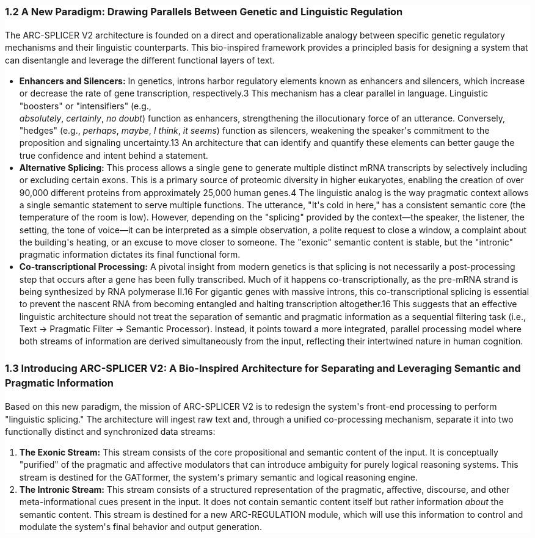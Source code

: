 ### **1.2 A New Paradigm: Drawing Parallels Between Genetic and Linguistic Regulation**

The ARC-SPLICER V2 architecture is founded on a direct and operationalizable analogy between specific genetic regulatory mechanisms and their linguistic counterparts. This bio-inspired framework provides a principled basis for designing a system that can disentangle and leverage the different functional layers of text.

* **Enhancers and Silencers:** In genetics, introns harbor regulatory elements known as enhancers and silencers, which increase or decrease the rate of gene transcription, respectively.3 This mechanism has a clear parallel in language. Linguistic "boosters" or "intensifiers" (e.g.,  
  *absolutely*, *certainly*, *no doubt*) function as enhancers, strengthening the illocutionary force of an utterance. Conversely, "hedges" (e.g., *perhaps*, *maybe*, *I think*, *it seems*) function as silencers, weakening the speaker's commitment to the proposition and signaling uncertainty.13 An architecture that can identify and quantify these elements can better gauge the true confidence and intent behind a statement.  
* **Alternative Splicing:** This process allows a single gene to generate multiple distinct mRNA transcripts by selectively including or excluding certain exons. This is a primary source of proteomic diversity in higher eukaryotes, enabling the creation of over 90,000 different proteins from approximately 25,000 human genes.4 The linguistic analog is the way pragmatic context allows a single semantic statement to serve multiple functions. The utterance, "It's cold in here," has a consistent semantic core (the temperature of the room is low). However, depending on the "splicing" provided by the context—the speaker, the listener, the setting, the tone of voice—it can be interpreted as a simple observation, a polite request to close a window, a complaint about the building's heating, or an excuse to move closer to someone. The "exonic" semantic content is stable, but the "intronic" pragmatic information dictates its final functional form.  
* **Co-transcriptional Processing:** A pivotal insight from modern genetics is that splicing is not necessarily a post-processing step that occurs after a gene has been fully transcribed. Much of it happens co-transcriptionally, as the pre-mRNA strand is being synthesized by RNA polymerase II.16 For gigantic genes with massive introns, this co-transcriptional splicing is essential to prevent the nascent RNA from becoming entangled and halting transcription altogether.16 This suggests that an effective linguistic architecture should not treat the separation of semantic and pragmatic information as a sequential filtering task (i.e., Text \-\> Pragmatic Filter \-\> Semantic Processor). Instead, it points toward a more integrated, parallel processing model where both streams of information are derived simultaneously from the input, reflecting their intertwined nature in human cognition.

### **1.3 Introducing ARC-SPLICER V2: A Bio-Inspired Architecture for Separating and Leveraging Semantic and Pragmatic Information**

Based on this new paradigm, the mission of ARC-SPLICER V2 is to redesign the system's front-end processing to perform "linguistic splicing." The architecture will ingest raw text and, through a unified co-processing mechanism, separate it into two functionally distinct and synchronized data streams:

1. **The Exonic Stream:** This stream consists of the core propositional and semantic content of the input. It is conceptually "purified" of the pragmatic and affective modulators that can introduce ambiguity for purely logical reasoning systems. This stream is destined for the GATformer, the system's primary semantic and logical reasoning engine.  
2. **The Intronic Stream:** This stream consists of a structured representation of the pragmatic, affective, discourse, and other meta-informational cues present in the input. It does not contain semantic content itself but rather information *about* the semantic content. This stream is destined for a new ARC-REGULATION module, which will use this information to control and modulate the system's final behavior and output generation.
